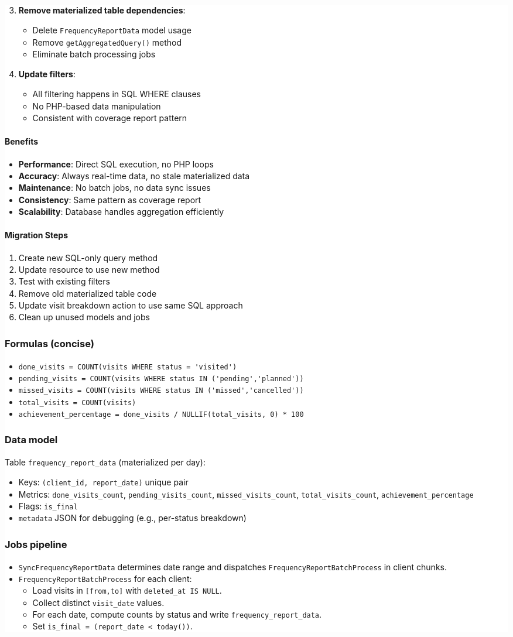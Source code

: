 3. **Remove materialized table dependencies**:
   - Delete `FrequencyReportData` model usage
   - Remove `getAggregatedQuery()` method
   - Eliminate batch processing jobs

4. **Update filters**:
   - All filtering happens in SQL WHERE clauses
   - No PHP-based data manipulation
   - Consistent with coverage report pattern

#### Benefits

- **Performance**: Direct SQL execution, no PHP loops
- **Accuracy**: Always real-time data, no stale materialized data
- **Maintenance**: No batch jobs, no data sync issues
- **Consistency**: Same pattern as coverage report
- **Scalability**: Database handles aggregation efficiently

#### Migration Steps

1. Create new SQL-only query method
2. Update resource to use new method
3. Test with existing filters
4. Remove old materialized table code
5. Update visit breakdown action to use same SQL approach
6. Clean up unused models and jobs

### Formulas (concise)

- `done_visits = COUNT(visits WHERE status = 'visited')`
- `pending_visits = COUNT(visits WHERE status IN ('pending','planned'))`
- `missed_visits = COUNT(visits WHERE status IN ('missed','cancelled'))`
- `total_visits = COUNT(visits)`
- `achievement_percentage = done_visits / NULLIF(total_visits, 0) * 100`

### Data model

Table `frequency_report_data` (materialized per day):
- Keys: `(client_id, report_date)` unique pair
- Metrics: `done_visits_count`, `pending_visits_count`, `missed_visits_count`, `total_visits_count`, `achievement_percentage`
- Flags: `is_final`
- `metadata` JSON for debugging (e.g., per-status breakdown)

### Jobs pipeline

- `SyncFrequencyReportData` determines date range and dispatches `FrequencyReportBatchProcess` in client chunks.
- `FrequencyReportBatchProcess` for each client:
  - Load visits in `[from,to]` with `deleted_at IS NULL`.
  - Collect distinct `visit_date` values.
  - For each date, compute counts by status and write `frequency_report_data`.
  - Set `is_final = (report_date < today())`.
